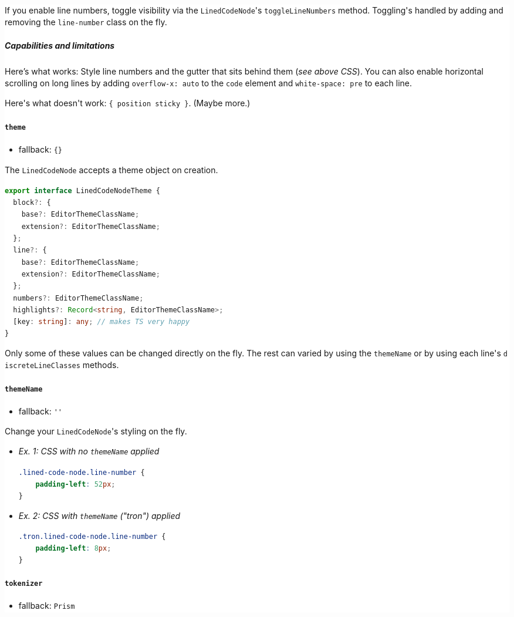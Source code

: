 If you enable line numbers, toggle visibility via the `LinedCodeNode`'s `toggleLineNumbers` method. Toggling's handled by adding and removing the `line-number` class on the fly.

##### Capabilities and limitations

Here’s what works: Style line numbers and the gutter that sits behind them (_see above CSS_). You can also enable horizontal scrolling on long lines by adding `overflow-x: auto` to the `code` element and `white-space: pre` to each line.

Here's what doesn't work: `{ position sticky }`. (Maybe more.)

#### `theme`

- fallback: `{}`

The `LinedCodeNode` accepts a theme object on creation.

```ts
export interface LinedCodeNodeTheme {
  block?: {
    base?: EditorThemeClassName;
    extension?: EditorThemeClassName;
  };
  line?: {
    base?: EditorThemeClassName;
    extension?: EditorThemeClassName;
  };
  numbers?: EditorThemeClassName;
  highlights?: Record<string, EditorThemeClassName>;
  [key: string]: any; // makes TS very happy
}
```
Only some of these values can be changed directly on the fly. The rest can varied by using the `themeName` or by using each line's `discreteLineClasses` methods.

#### `themeName`

- fallback: `''`

Change your `LinedCodeNode`'s styling on the fly.

- *Ex. 1: CSS with no `themeName` applied*
  ```css
  .lined-code-node.line-number {
      padding-left: 52px;
  }
  ```
- *Ex. 2: CSS with `themeName` ("tron") applied*
  ```css
  .tron.lined-code-node.line-number {
      padding-left: 8px;
  }
  ```

#### `tokenizer`

- fallback: `Prism`
